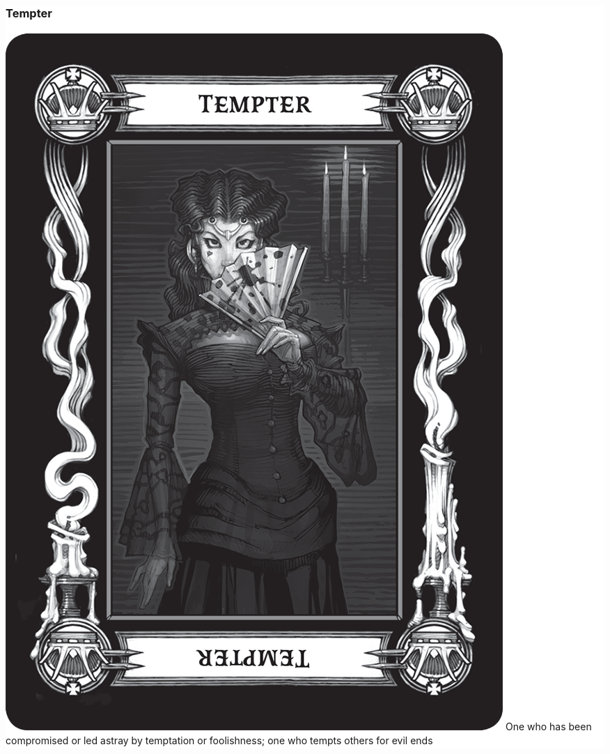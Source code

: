 ### Tempter
![](../../../assets/img/169-dnd_tarokka_tempter.png)
One who has been compromised or led astray by temptation or foolishness; one who tempts others for evil ends
